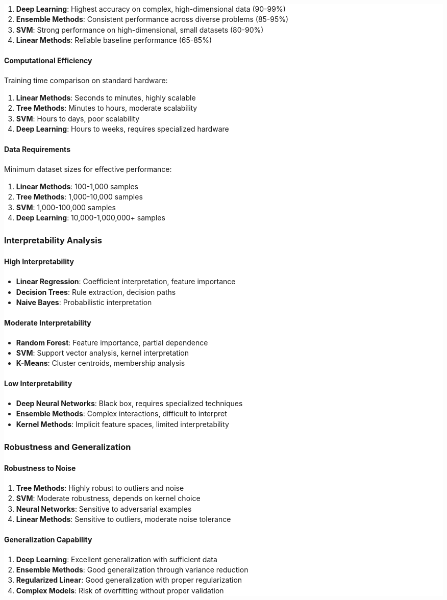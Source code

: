 1. **Deep Learning**: Highest accuracy on complex, high-dimensional data (90-99%)
2. **Ensemble Methods**: Consistent performance across diverse problems (85-95%)
3. **SVM**: Strong performance on high-dimensional, small datasets (80-90%)
4. **Linear Methods**: Reliable baseline performance (65-85%)

#### Computational Efficiency
Training time comparison on standard hardware:

1. **Linear Methods**: Seconds to minutes, highly scalable
2. **Tree Methods**: Minutes to hours, moderate scalability
3. **SVM**: Hours to days, poor scalability
4. **Deep Learning**: Hours to weeks, requires specialized hardware

#### Data Requirements
Minimum dataset sizes for effective performance:

1. **Linear Methods**: 100-1,000 samples
2. **Tree Methods**: 1,000-10,000 samples
3. **SVM**: 1,000-100,000 samples
4. **Deep Learning**: 10,000-1,000,000+ samples

### Interpretability Analysis

#### High Interpretability
- **Linear Regression**: Coefficient interpretation, feature importance
- **Decision Trees**: Rule extraction, decision paths
- **Naive Bayes**: Probabilistic interpretation

#### Moderate Interpretability
- **Random Forest**: Feature importance, partial dependence
- **SVM**: Support vector analysis, kernel interpretation
- **K-Means**: Cluster centroids, membership analysis

#### Low Interpretability
- **Deep Neural Networks**: Black box, requires specialized techniques
- **Ensemble Methods**: Complex interactions, difficult to interpret
- **Kernel Methods**: Implicit feature spaces, limited interpretability

### Robustness and Generalization

#### Robustness to Noise
1. **Tree Methods**: Highly robust to outliers and noise
2. **SVM**: Moderate robustness, depends on kernel choice
3. **Neural Networks**: Sensitive to adversarial examples
4. **Linear Methods**: Sensitive to outliers, moderate noise tolerance

#### Generalization Capability
1. **Deep Learning**: Excellent generalization with sufficient data
2. **Ensemble Methods**: Good generalization through variance reduction
3. **Regularized Linear**: Good generalization with proper regularization
4. **Complex Models**: Risk of overfitting without proper validation

